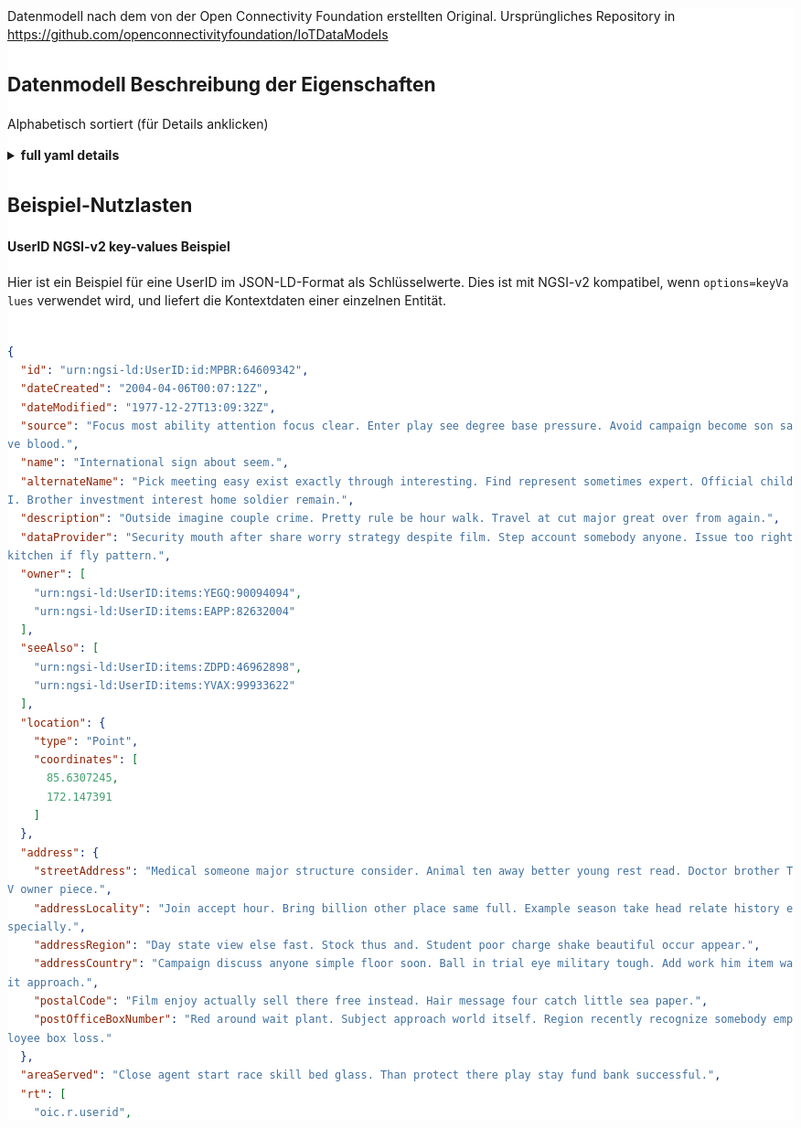 Datenmodell nach dem von der Open Connectivity Foundation erstellten Original. Ursprüngliches Repository in https://github.com/openconnectivityfoundation/IoTDataModels  

## Datenmodell Beschreibung der Eigenschaften  

Alphabetisch sortiert (für Details anklicken)  
<details><summary><strong>full yaml details</strong></summary></details>    

## Beispiel-Nutzlasten  

#### UserID NGSI-v2 key-values Beispiel  

Hier ist ein Beispiel für eine UserID im JSON-LD-Format als Schlüsselwerte. Dies ist mit NGSI-v2 kompatibel, wenn `options=keyValues` verwendet wird, und liefert die Kontextdaten einer einzelnen Entität.  

```json  

{  
  "id": "urn:ngsi-ld:UserID:id:MPBR:64609342",  
  "dateCreated": "2004-04-06T00:07:12Z",  
  "dateModified": "1977-12-27T13:09:32Z",  
  "source": "Focus most ability attention focus clear. Enter play see degree base pressure. Avoid campaign become son save blood.",  
  "name": "International sign about seem.",  
  "alternateName": "Pick meeting easy exist exactly through interesting. Find represent sometimes expert. Official child I. Brother investment interest home soldier remain.",  
  "description": "Outside imagine couple crime. Pretty rule be hour walk. Travel at cut major great over from again.",  
  "dataProvider": "Security mouth after share worry strategy despite film. Step account somebody anyone. Issue too right kitchen if fly pattern.",  
  "owner": [  
    "urn:ngsi-ld:UserID:items:YEGQ:90094094",  
    "urn:ngsi-ld:UserID:items:EAPP:82632004"  
  ],  
  "seeAlso": [  
    "urn:ngsi-ld:UserID:items:ZDPD:46962898",  
    "urn:ngsi-ld:UserID:items:YVAX:99933622"  
  ],  
  "location": {  
    "type": "Point",  
    "coordinates": [  
      85.6307245,  
      172.147391  
    ]  
  },  
  "address": {  
    "streetAddress": "Medical someone major structure consider. Animal ten away better young rest read. Doctor brother TV owner piece.",  
    "addressLocality": "Join accept hour. Bring billion other place same full. Example season take head relate history especially.",  
    "addressRegion": "Day state view else fast. Stock thus and. Student poor charge shake beautiful occur appear.",  
    "addressCountry": "Campaign discuss anyone simple floor soon. Ball in trial eye military tough. Add work him item wait approach.",  
    "postalCode": "Film enjoy actually sell there free instead. Hair message four catch little sea paper.",  
    "postOfficeBoxNumber": "Red around wait plant. Subject approach world itself. Region recently recognize somebody employee box loss."  
  },  
  "areaServed": "Close agent start race skill bed glass. Than protect there play stay fund bank successful.",  
  "rt": [  
    "oic.r.userid",  
```